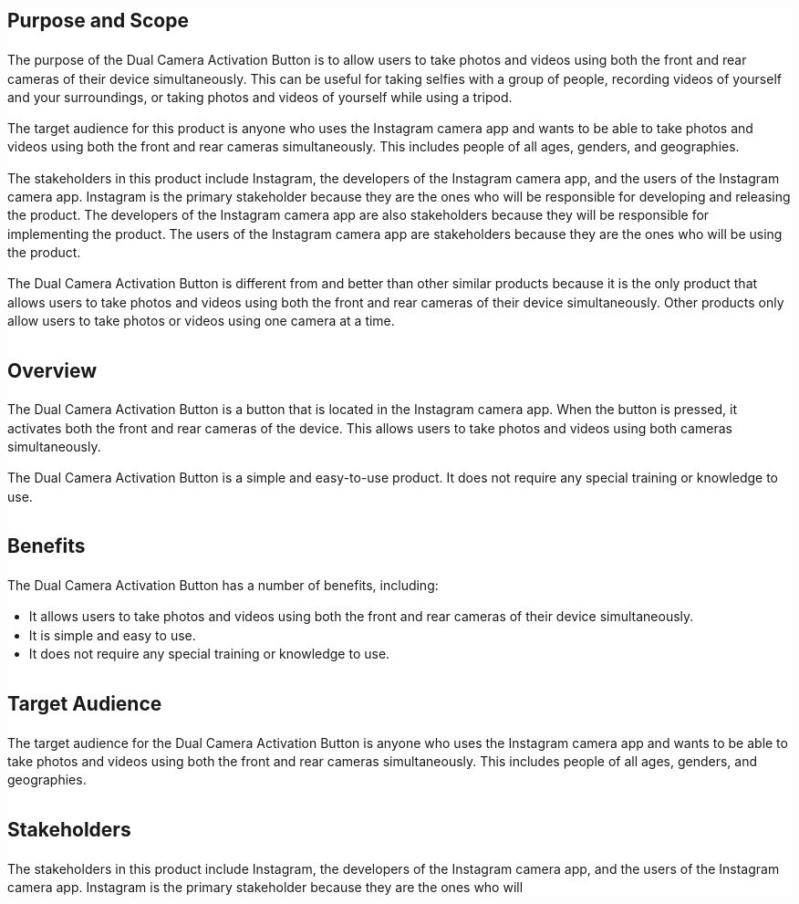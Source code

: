## Purpose and Scope

The purpose of the Dual Camera Activation Button is to allow users to take photos and videos using both the front and rear cameras of their device simultaneously. This can be useful for taking selfies with a group of people, recording videos of yourself and your surroundings, or taking photos and videos of yourself while using a tripod.

The target audience for this product is anyone who uses the Instagram camera app and wants to be able to take photos and videos using both the front and rear cameras simultaneously. This includes people of all ages, genders, and geographies.

The stakeholders in this product include Instagram, the developers of the Instagram camera app, and the users of the Instagram camera app. Instagram is the primary stakeholder because they are the ones who will be responsible for developing and releasing the product. The developers of the Instagram camera app are also stakeholders because they will be responsible for implementing the product. The users of the Instagram camera app are stakeholders because they are the ones who will be using the product.

The Dual Camera Activation Button is different from and better than other similar products because it is the only product that allows users to take photos and videos using both the front and rear cameras of their device simultaneously. Other products only allow users to take photos or videos using one camera at a time.

## Overview

The Dual Camera Activation Button is a button that is located in the Instagram camera app. When the button is pressed, it activates both the front and rear cameras of the device. This allows users to take photos and videos using both cameras simultaneously.

The Dual Camera Activation Button is a simple and easy-to-use product. It does not require any special training or knowledge to use.

## Benefits

The Dual Camera Activation Button has a number of benefits, including:

* It allows users to take photos and videos using both the front and rear cameras of their device simultaneously.
* It is simple and easy to use.
* It does not require any special training or knowledge to use.

## Target Audience

The target audience for the Dual Camera Activation Button is anyone who uses the Instagram camera app and wants to be able to take photos and videos using both the front and rear cameras simultaneously. This includes people of all ages, genders, and geographies.

## Stakeholders

The stakeholders in this product include Instagram, the developers of the Instagram camera app, and the users of the Instagram camera app. Instagram is the primary stakeholder because they are the ones who will
